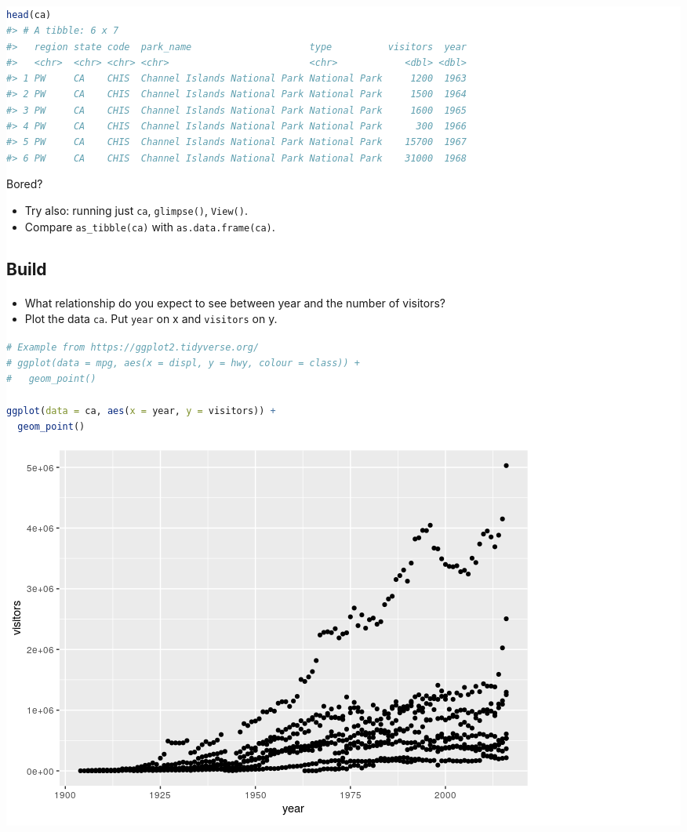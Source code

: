 ``` r
head(ca)
#> # A tibble: 6 x 7
#>   region state code  park_name                     type          visitors  year
#>   <chr>  <chr> <chr> <chr>                         <chr>            <dbl> <dbl>
#> 1 PW     CA    CHIS  Channel Islands National Park National Park     1200  1963
#> 2 PW     CA    CHIS  Channel Islands National Park National Park     1500  1964
#> 3 PW     CA    CHIS  Channel Islands National Park National Park     1600  1965
#> 4 PW     CA    CHIS  Channel Islands National Park National Park      300  1966
#> 5 PW     CA    CHIS  Channel Islands National Park National Park    15700  1967
#> 6 PW     CA    CHIS  Channel Islands National Park National Park    31000  1968
```

Bored?

  - Try also: running just `ca`, `glimpse()`, `View()`.
  - Compare `as_tibble(ca)` with `as.data.frame(ca)`.

## Build

  - What relationship do you expect to see between year and the number
    of visitors?
  - Plot the data `ca`. Put `year` on x and `visitors` on y.



``` r
# Example from https://ggplot2.tidyverse.org/
# ggplot(data = mpg, aes(x = displ, y = hwy, colour = class)) +
#   geom_point()

ggplot(data = ca, aes(x = year, y = visitors)) +
  geom_point()
```

![](03-visualize-solution_files/figure-gfm/unnamed-chunk-5-1.png)
